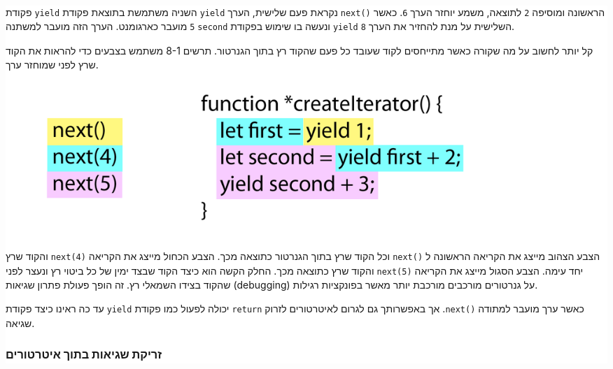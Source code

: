 פקודת
`yield`
השניה משתמשת בתוצאת פקודת
`yield`
הראשונה ומוסיפה `2` לתוצאה, משמע יוחזר הערך `6`. כאשר
<span dir="ltr">`next()`</span>
נקראת פעם שלישית, הערך
`5`
מועבר כארגומנט. הערך הזה מועבר למשתנה
`second`
ונעשה בו שימוש בפקודת
`yield`
השלישית על מנת להחזיר את הערך
`8`.

קל יותר לחשוב על מה שקורה כאשר מתייחסים לקוד שעובד כל פעם שהקוד רץ בתוך הגנרטור.
תרשים 8-1 משתמש בצבעים כדי להראות את הקוד שרץ לפני שמוחזר ערך.

![תרשים 8-1: הרצת קוד בתוך גנרטור](images/fg0601.png)

הצבע הצהוב מייצג את הקריאה הראשונה ל
<span dir="ltr">`next()`</span>
וכל הקוד שרץ בתוך הגנרטור כתוצאה מכך. הצבע הכחול מייצג את הקריאה
<span dir="ltr">`next(4)`</span>
והקוד שרץ יחד עימה. הצבע הסגול מייצג את הקריאה
<span dir="ltr">`next(5)`</span>
והקוד שרץ כתוצאה מכך. החלק הקשה הוא כיצד הקוד שבצד ימין של כל ביטוי רץ ונעצר לפני שהקוד בצידו השמאלי רץ. זה הופך פעולת פתרון שגיאות
(debugging)
על גנרטורים מורכבים מורכבת יותר מאשר בפונקציות רגילות.

עד כה ראינו כיצד פקודת
`yield`
יכולה לפעול כמו פקודת
`return`
כאשר ערך מועבר למתודה
<span dir="ltr">`next()`</span>.
אך באפשרותך גם לגרום לאיטרטורים לזרוק שגיאה.

### זריקת שגיאות בתוך איטרטורים
